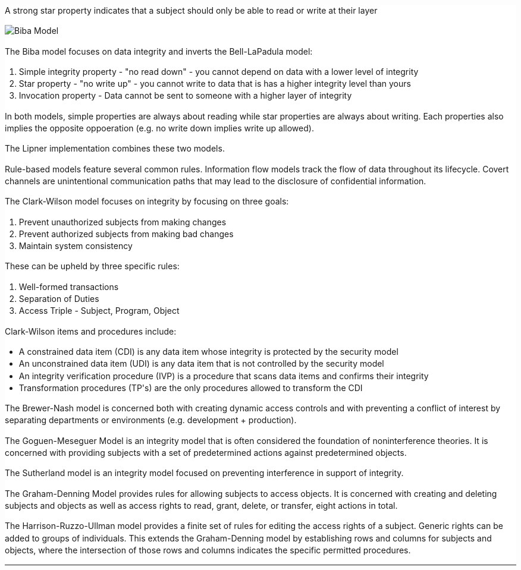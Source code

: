 A strong star property indicates that a subject should only be able to read or write at their layer

![Biba Model](https://media.geeksforgeeks.org/wp-content/uploads/20200709152715/Biba.png)

The Biba model focuses on data integrity and inverts the Bell-LaPadula model:
1. Simple integrity property - "no read down" - you cannot depend on data with a lower level of integrity
2. Star property - "no write up" - you cannot write to data that is has a higher integrity level than yours
3. Invocation property - Data cannot be sent to someone with a higher layer of integrity

In both models, simple properties are always about reading while star properties are always about writing. Each properties also implies the opposite oppoeration (e.g. no write down implies write up allowed).

The Lipner implementation combines these two models.


Rule-based models feature several common rules. Information flow models track the flow of data throughout its lifecycle. Covert channels are unintentional communication paths that may lead to the disclosure of confidential information.

The Clark-Wilson model focuses on integrity by focusing on three goals:
1. Prevent unauthorized subjects from making changes
2. Prevent authorized subjects from making bad changes
3. Maintain system consistency

These can be upheld by three specific rules:
1. Well-formed transactions
2. Separation of Duties
3. Access Triple - Subject, Program, Object

Clark-Wilson items and procedures include:
* A constrained data item (CDI) is any data item whose integrity is protected by the security model
* An unconstrained data item (UDI) is any data item that is not controlled by the security model
* An integrity verification procedure (IVP) is a procedure that scans data items and confirms their integrity
* Transformation procedures (TP's) are the only procedures allowed to transform the CDI

The Brewer-Nash model is concerned both with creating dynamic access controls and with preventing a conflict of interest by separating departments or environments (e.g. development + production).

The Goguen-Meseguer Model is an integrity model that is often considered the foundation of noninterference theories. It is concerned with providing subjects with a set of predetermined actions against predetermined objects.

The Sutherland model is an integrity model focused on preventing interference in support of integrity.

The Graham-Denning Model provides rules for allowing subjects to access objects. It is concerned with creating and deleting subjects and objects as well as access rights to read, grant, delete, or transfer, eight actions in total.

The Harrison-Ruzzo-Ullman model provides a finite set of rules for editing the access rights of a subject. Generic rights can be added to groups of individuals. This extends the Graham-Denning model by establishing rows and columns for subjects and objects, where the intersection of those rows and columns indicates the specific permitted procedures.

---